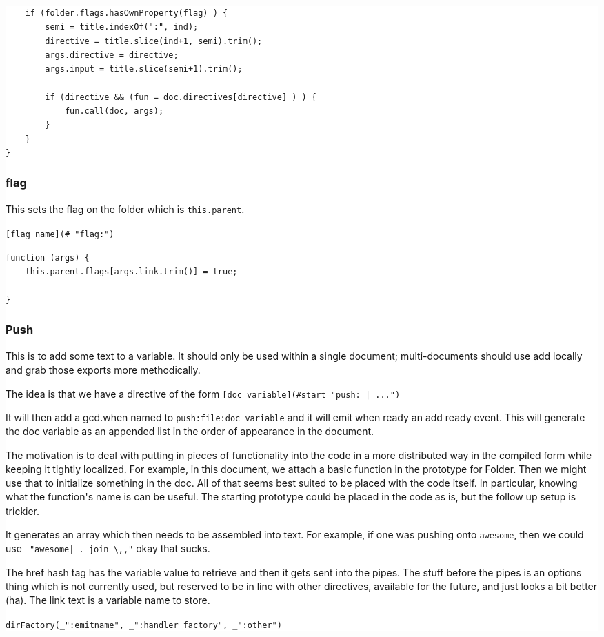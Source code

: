         if (folder.flags.hasOwnProperty(flag) ) {
            semi = title.indexOf(":", ind);
            directive = title.slice(ind+1, semi).trim();
            args.directive = directive;
            args.input = title.slice(semi+1).trim();

            if (directive && (fun = doc.directives[directive] ) ) {
                fun.call(doc, args);
            }
        }
    }

### flag

This sets the flag on the folder which is `this.parent`.

`[flag name](# "flag:")`

    function (args) {
        this.parent.flags[args.link.trim()] = true;

    }

### Push

This is to add some text to a variable. It should only be used within a single
document; multi-documents should use add locally and grab those exports more
methodically. 

The idea is that we have a directive of the form `[doc variable](#start "push: | ...")`

It will then add a gcd.when named to `push:file:doc variable` and it will emit
when ready an add ready event. This will generate the doc variable as an
appended list in the order of appearance in the document.

The motivation is to deal with putting in pieces of functionality into the
code in a more distributed way in the compiled form while keeping it tightly
localized. For example, in this document, we attach a basic function in the
prototype for Folder. Then we might use that to initialize something in the
doc. All of that seems best suited to be placed with the code itself. In
particular, knowing what the function's name is can be useful. The starting
prototype could be placed in the code as is, but the follow up setup is
trickier.

It generates an array which then needs to be assembled into text. For example,
if one was pushing onto `awesome`, then we could use `_"awesome| . join \,,"` 
okay that sucks. 

The href hash tag has the variable value to retrieve and then it gets sent
into the pipes. The stuff before the pipes is an options thing which is not
currently used, but reserved to be in line with other directives, available
for the future, and just looks a bit better (ha). The link text is a variable
name to store. 


    dirFactory(_":emitname", _":handler factory", _":other")
